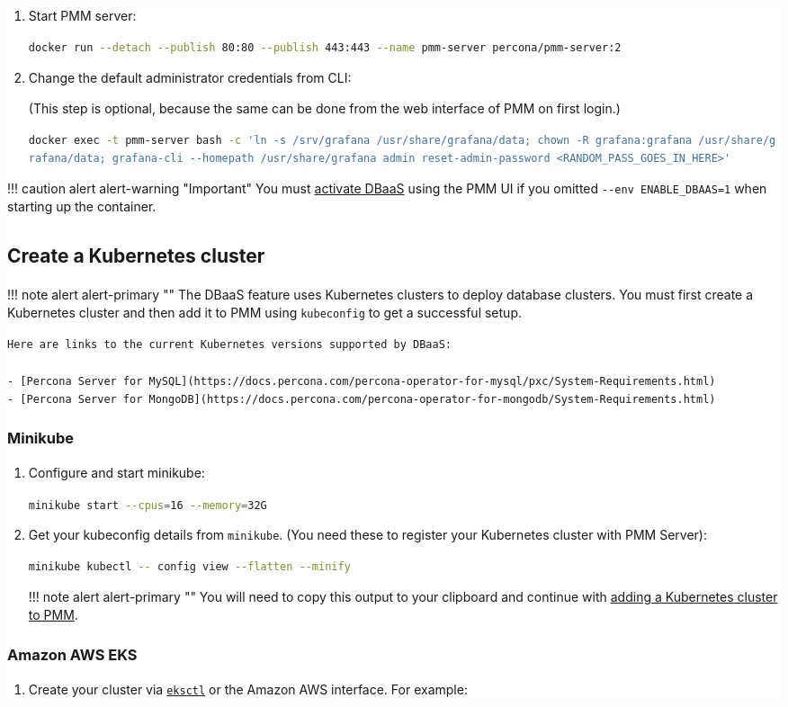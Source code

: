 1. Start PMM server:

    ```sh
    docker run --detach --publish 80:80 --publish 443:443 --name pmm-server percona/pmm-server:2
    ```

2. Change the default administrator credentials from CLI:

    (This step is optional, because the same can be done from the web interface of PMM on first login.)

    ```sh
    docker exec -t pmm-server bash -c 'ln -s /srv/grafana /usr/share/grafana/data; chown -R grafana:grafana /usr/share/grafana/data; grafana-cli --homepath /usr/share/grafana admin reset-admin-password <RANDOM_PASS_GOES_IN_HERE>'
    ```

!!! caution alert alert-warning "Important"
    You must [activate DBaaS](../dbaas/get-started.md#activate-dbaas) using the PMM UI if you omitted `--env ENABLE_DBAAS=1` when starting up the container.

## Create a Kubernetes cluster

!!! note alert alert-primary ""
    The DBaaS feature uses Kubernetes clusters to deploy database clusters. You must first create a Kubernetes cluster and then add it to PMM using `kubeconfig` to get a successful setup.  

    Here are links to the current Kubernetes versions supported by DBaaS:
    
    - [Percona Server for MySQL](https://docs.percona.com/percona-operator-for-mysql/pxc/System-Requirements.html)
    - [Percona Server for MongoDB](https://docs.percona.com/percona-operator-for-mongodb/System-Requirements.html)

### Minikube

1. Configure and start minikube:

    ```sh
    minikube start --cpus=16 --memory=32G
    ```

2. Get your kubeconfig details from `minikube`. (You need these to register your Kubernetes cluster with PMM Server):

    ```sh
    minikube kubectl -- config view --flatten --minify
    ```

    !!! note alert alert-primary ""
        You will need to copy this output to your clipboard and continue with [adding a Kubernetes cluster to PMM](../dbaas/get-started.md#add-a-kubernetes-cluster).

### Amazon AWS EKS

1. Create your cluster via [`eksctl`](https://github.com/weaveworks/eksctl#installation) or the Amazon AWS interface. For example:
